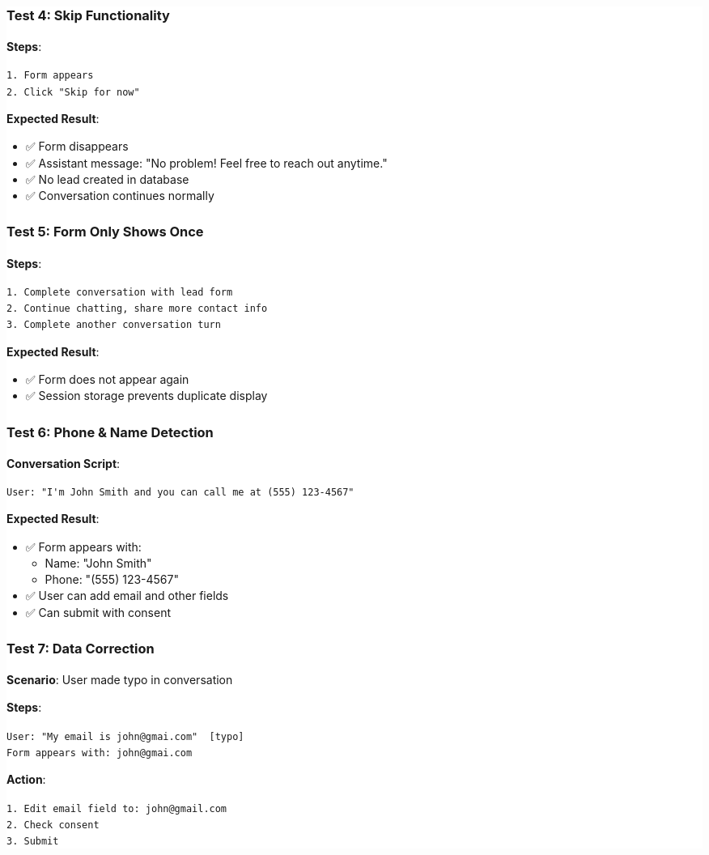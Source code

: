 ### Test 4: Skip Functionality

**Steps**:
```
1. Form appears
2. Click "Skip for now"
```

**Expected Result**:
- ✅ Form disappears
- ✅ Assistant message: "No problem! Feel free to reach out anytime."
- ✅ No lead created in database
- ✅ Conversation continues normally

### Test 5: Form Only Shows Once

**Steps**:
```
1. Complete conversation with lead form
2. Continue chatting, share more contact info
3. Complete another conversation turn
```

**Expected Result**:
- ✅ Form does not appear again
- ✅ Session storage prevents duplicate display

### Test 6: Phone & Name Detection

**Conversation Script**:
```
User: "I'm John Smith and you can call me at (555) 123-4567"
```

**Expected Result**:
- ✅ Form appears with:
  - Name: "John Smith"
  - Phone: "(555) 123-4567"
- ✅ User can add email and other fields
- ✅ Can submit with consent

### Test 7: Data Correction

**Scenario**: User made typo in conversation

**Steps**:
```
User: "My email is john@gmai.com"  [typo]
Form appears with: john@gmai.com
```

**Action**:
```
1. Edit email field to: john@gmail.com
2. Check consent
3. Submit
```
